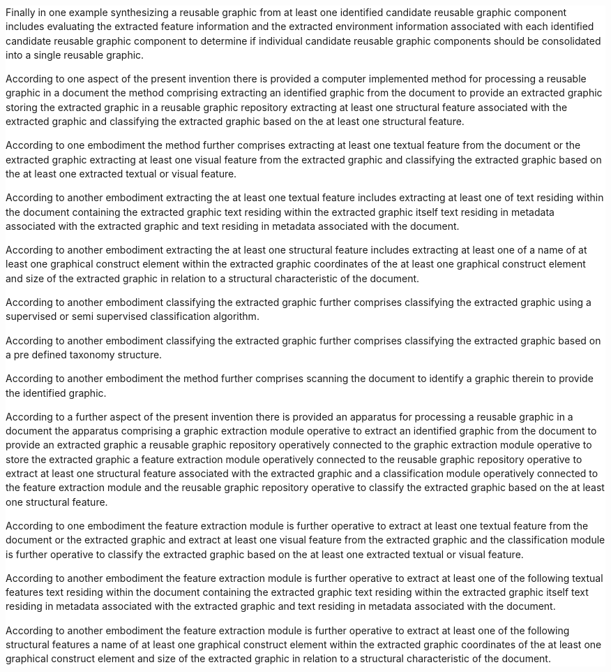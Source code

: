 Finally in one example synthesizing a reusable graphic from at least one identified candidate reusable graphic component includes evaluating the extracted feature information and the extracted environment information associated with each identified candidate reusable graphic component to determine if individual candidate reusable graphic components should be consolidated into a single reusable graphic.

According to one aspect of the present invention there is provided a computer implemented method for processing a reusable graphic in a document the method comprising extracting an identified graphic from the document to provide an extracted graphic storing the extracted graphic in a reusable graphic repository extracting at least one structural feature associated with the extracted graphic and classifying the extracted graphic based on the at least one structural feature.

According to one embodiment the method further comprises extracting at least one textual feature from the document or the extracted graphic extracting at least one visual feature from the extracted graphic and classifying the extracted graphic based on the at least one extracted textual or visual feature.

According to another embodiment extracting the at least one textual feature includes extracting at least one of text residing within the document containing the extracted graphic text residing within the extracted graphic itself text residing in metadata associated with the extracted graphic and text residing in metadata associated with the document.

According to another embodiment extracting the at least one structural feature includes extracting at least one of a name of at least one graphical construct element within the extracted graphic coordinates of the at least one graphical construct element and size of the extracted graphic in relation to a structural characteristic of the document.

According to another embodiment classifying the extracted graphic further comprises classifying the extracted graphic using a supervised or semi supervised classification algorithm.

According to another embodiment classifying the extracted graphic further comprises classifying the extracted graphic based on a pre defined taxonomy structure.

According to another embodiment the method further comprises scanning the document to identify a graphic therein to provide the identified graphic.

According to a further aspect of the present invention there is provided an apparatus for processing a reusable graphic in a document the apparatus comprising a graphic extraction module operative to extract an identified graphic from the document to provide an extracted graphic a reusable graphic repository operatively connected to the graphic extraction module operative to store the extracted graphic a feature extraction module operatively connected to the reusable graphic repository operative to extract at least one structural feature associated with the extracted graphic and a classification module operatively connected to the feature extraction module and the reusable graphic repository operative to classify the extracted graphic based on the at least one structural feature.

According to one embodiment the feature extraction module is further operative to extract at least one textual feature from the document or the extracted graphic and extract at least one visual feature from the extracted graphic and the classification module is further operative to classify the extracted graphic based on the at least one extracted textual or visual feature.

According to another embodiment the feature extraction module is further operative to extract at least one of the following textual features text residing within the document containing the extracted graphic text residing within the extracted graphic itself text residing in metadata associated with the extracted graphic and text residing in metadata associated with the document.

According to another embodiment the feature extraction module is further operative to extract at least one of the following structural features a name of at least one graphical construct element within the extracted graphic coordinates of the at least one graphical construct element and size of the extracted graphic in relation to a structural characteristic of the document.
